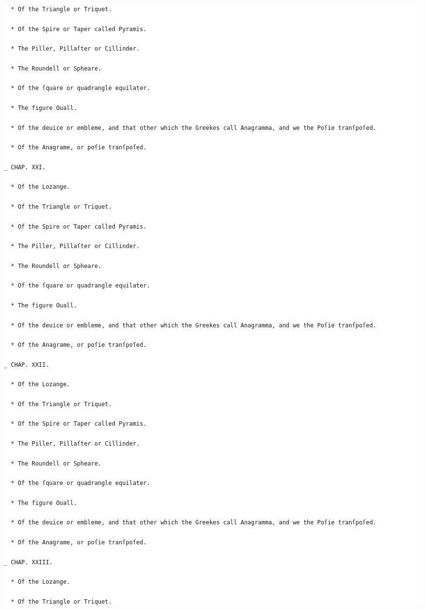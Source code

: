       * Of the Triangle or Triquet.

      * Of the Spire or Taper called Pyramis.

      * The Piller, Pillaſter or Cillinder.

      * The Roundell or Spheare.

      * Of the ſquare or quadrangle equilater.

      * The figure Ouall.

      * Of the deuice or embleme, and that other which the Greekes call Anagramma, and we the Poſie tranſpoſed.

      * Of the Anagrame, or poſie tranſpoſed.

    _ CHAP. XXI.

      * Of the Lozange.

      * Of the Triangle or Triquet.

      * Of the Spire or Taper called Pyramis.

      * The Piller, Pillaſter or Cillinder.

      * The Roundell or Spheare.

      * Of the ſquare or quadrangle equilater.

      * The figure Ouall.

      * Of the deuice or embleme, and that other which the Greekes call Anagramma, and we the Poſie tranſpoſed.

      * Of the Anagrame, or poſie tranſpoſed.

    _ CHAP. XXII.

      * Of the Lozange.

      * Of the Triangle or Triquet.

      * Of the Spire or Taper called Pyramis.

      * The Piller, Pillaſter or Cillinder.

      * The Roundell or Spheare.

      * Of the ſquare or quadrangle equilater.

      * The figure Ouall.

      * Of the deuice or embleme, and that other which the Greekes call Anagramma, and we the Poſie tranſpoſed.

      * Of the Anagrame, or poſie tranſpoſed.

    _ CHAP. XXIII.

      * Of the Lozange.

      * Of the Triangle or Triquet.

